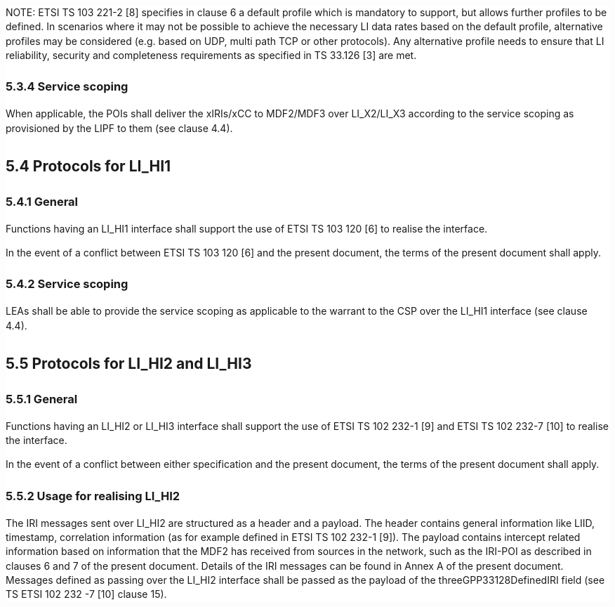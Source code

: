 NOTE: ETSI TS 103 221-2 \[8\] specifies in clause 6 a default profile
which is mandatory to support, but allows further profiles to be
defined. In scenarios where it may not be possible to achieve the
necessary LI data rates based on the default profile, alternative
profiles may be considered (e.g. based on UDP, multi path TCP or other
protocols). Any alternative profile needs to ensure that LI reliability,
security and completeness requirements as specified in TS 33.126 \[3\]
are met.

### 5.3.4 Service scoping

When applicable, the POIs shall deliver the xIRIs/xCC to MDF2/MDF3 over
LI\_X2/LI\_X3 according to the service scoping as provisioned by the
LIPF to them (see clause 4.4).

5.4 Protocols for LI\_HI1
-------------------------

### 5.4.1 General

Functions having an LI\_HI1 interface shall support the use of ETSI TS
103 120 \[6\] to realise the interface.

In the event of a conflict between ETSI TS 103 120 \[6\] and the present
document, the terms of the present document shall apply.

### 5.4.2 Service scoping

LEAs shall be able to provide the service scoping as applicable to the
warrant to the CSP over the LI\_HI1 interface (see clause 4.4).

5.5 Protocols for LI\_HI2 and LI\_HI3
-------------------------------------

### 5.5.1 General

Functions having an LI\_HI2 or LI\_HI3 interface shall support the use
of ETSI TS 102 232-1 \[9\] and ETSI TS 102 232-7 \[10\] to realise the
interface.

In the event of a conflict between either specification and the present
document, the terms of the present document shall apply.

### 5.5.2 Usage for realising LI\_HI2

The IRI messages sent over LI\_HI2 are structured as a header and a
payload. The header contains general information like LIID, timestamp,
correlation information (as for example defined in ETSI TS 102 232-1
\[9\]). The payload contains intercept related information based on
information that the MDF2 has received from sources in the network, such
as the IRI-POI as described in clauses 6 and 7 of the present document.
Details of the IRI messages can be found in Annex A of the present
document. Messages defined as passing over the LI\_HI2 interface shall
be passed as the payload of the threeGPP33128DefinedIRI field (see TS
ETSI 102 232 -7 \[10\] clause 15).
